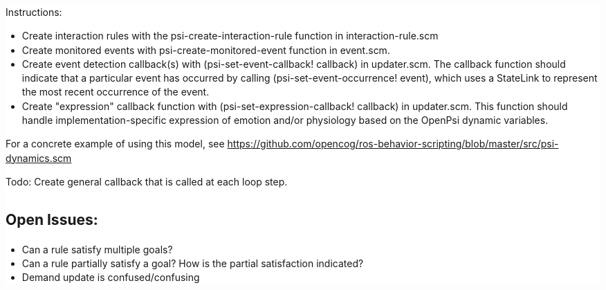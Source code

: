 Instructions:

* Create interaction rules with the psi-create-interaction-rule function in
  interaction-rule.scm
* Create monitored events with psi-create-monitored-event function in event.scm.
* Create event detection callback(s) with (psi-set-event-callback! callback) in
  updater.scm. The callback function should indicate that a particular event has
  occurred by calling (psi-set-event-occurrence! event), which uses a StateLink
  to represent the most recent occurrence of the event.
* Create "expression" callback function with (psi-set-expression-callback!
  callback) in updater.scm. This function should handle implementation-specific
  expression of emotion and/or physiology based on the OpenPsi dynamic variables.

For a concrete example of using this model, see 
https://github.com/opencog/ros-behavior-scripting/blob/master/src/psi-dynamics.scm

Todo: Create general callback that is called at each loop step.


Open Issues:
------------
 * Can a rule satisfy multiple goals?
 * Can a rule partially satisfy a goal?  How is the partial satisfaction
   indicated?
 * Demand update is confused/confusing
